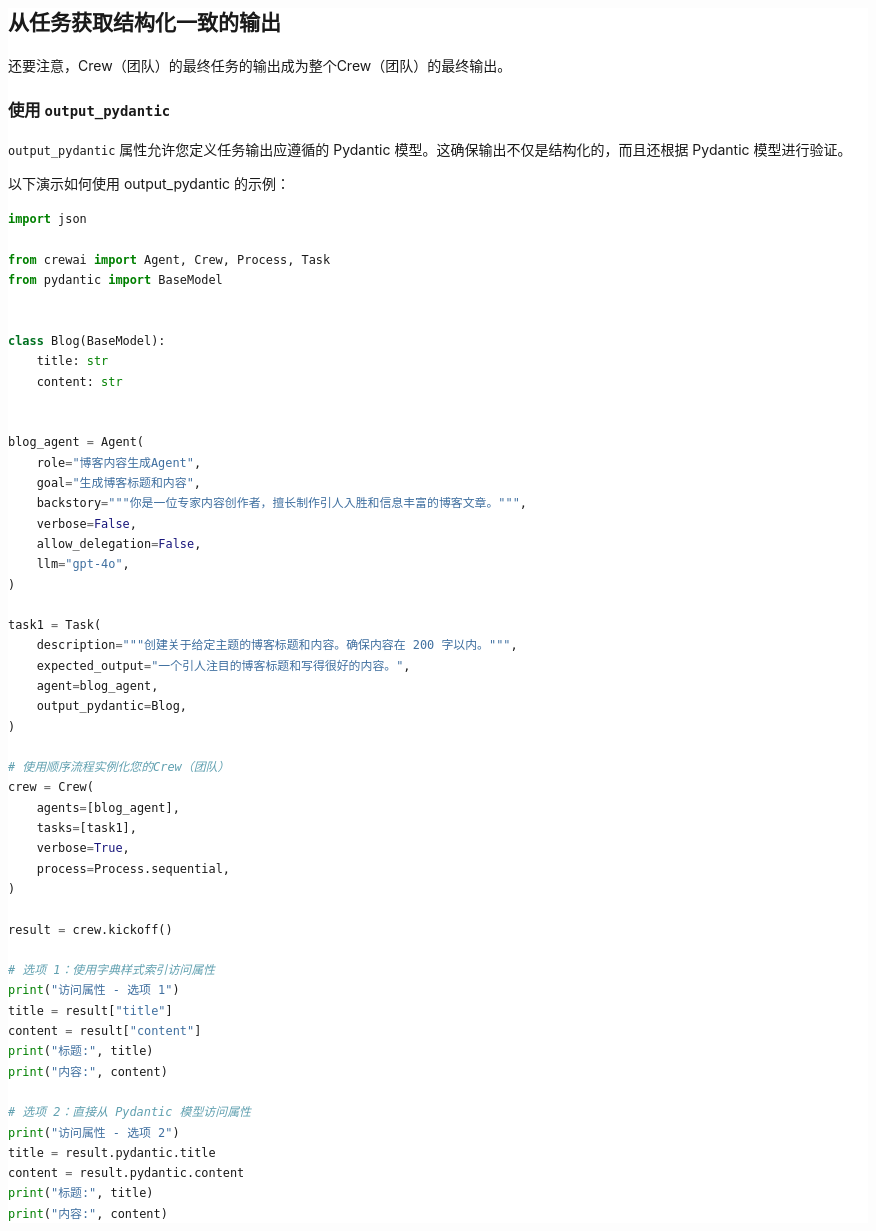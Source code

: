 ## 从任务获取结构化一致的输出

<Note>
  还要注意，Crew（团队）的最终任务的输出成为整个Crew（团队）的最终输出。
</Note>

### 使用 `output_pydantic`

`output_pydantic` 属性允许您定义任务输出应遵循的 Pydantic 模型。这确保输出不仅是结构化的，而且还根据 Pydantic 模型进行验证。

以下演示如何使用 output\_pydantic 的示例：

```python Code theme={null}
import json

from crewai import Agent, Crew, Process, Task
from pydantic import BaseModel


class Blog(BaseModel):
    title: str
    content: str


blog_agent = Agent(
    role="博客内容生成Agent",
    goal="生成博客标题和内容",
    backstory="""你是一位专家内容创作者，擅长制作引人入胜和信息丰富的博客文章。""",
    verbose=False,
    allow_delegation=False,
    llm="gpt-4o",
)

task1 = Task(
    description="""创建关于给定主题的博客标题和内容。确保内容在 200 字以内。""",
    expected_output="一个引人注目的博客标题和写得很好的内容。",
    agent=blog_agent,
    output_pydantic=Blog,
)

# 使用顺序流程实例化您的Crew（团队）
crew = Crew(
    agents=[blog_agent],
    tasks=[task1],
    verbose=True,
    process=Process.sequential,
)

result = crew.kickoff()

# 选项 1：使用字典样式索引访问属性
print("访问属性 - 选项 1")
title = result["title"]
content = result["content"]
print("标题:", title)
print("内容:", content)

# 选项 2：直接从 Pydantic 模型访问属性
print("访问属性 - 选项 2")
title = result.pydantic.title
content = result.pydantic.content
print("标题:", title)
print("内容:", content)

```